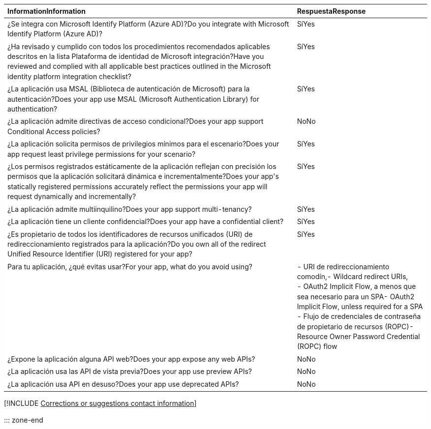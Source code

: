 | <span data-ttu-id="805e6-174">**Information**</span><span class="sxs-lookup"><span data-stu-id="805e6-174">**Information**</span></span> | <span data-ttu-id="805e6-175">**Respuesta**</span><span class="sxs-lookup"><span data-stu-id="805e6-175">**Response**</span></span> |
|:----------------|:-------------|
| <span data-ttu-id="805e6-176">¿Se integra con Microsoft Identify Platform (Azure AD)?</span><span class="sxs-lookup"><span data-stu-id="805e6-176">Do you integrate with Microsoft Identify Platform (Azure AD)?</span></span>  | <span data-ttu-id="805e6-177">Sí</span><span class="sxs-lookup"><span data-stu-id="805e6-177">Yes</span></span> |
| <span data-ttu-id="805e6-178">¿Ha revisado y cumplido con todos los procedimientos recomendados aplicables descritos en la lista Plataforma de identidad de Microsoft integración?</span><span class="sxs-lookup"><span data-stu-id="805e6-178">Have you reviewed and complied with all applicable best practices outlined in the Microsoft identity platform integration checklist?</span></span>  | <span data-ttu-id="805e6-179">Sí</span><span class="sxs-lookup"><span data-stu-id="805e6-179">Yes</span></span> |
| <span data-ttu-id="805e6-180">¿La aplicación usa MSAL (Biblioteca de autenticación de Microsoft) para la autenticación?</span><span class="sxs-lookup"><span data-stu-id="805e6-180">Does your app use MSAL (Microsoft Authentication Library) for authentication?</span></span> | <span data-ttu-id="805e6-181">Sí</span><span class="sxs-lookup"><span data-stu-id="805e6-181">Yes</span></span> |
| <span data-ttu-id="805e6-182">¿La aplicación admite directivas de acceso condicional?</span><span class="sxs-lookup"><span data-stu-id="805e6-182">Does your app support Conditional Access policies?</span></span> | <span data-ttu-id="805e6-183">No</span><span class="sxs-lookup"><span data-stu-id="805e6-183">No</span></span> |
| <span data-ttu-id="805e6-184">¿La aplicación solicita permisos de privilegios mínimos para el escenario?</span><span class="sxs-lookup"><span data-stu-id="805e6-184">Does your app request least privilege permissions for your scenario?</span></span> | <span data-ttu-id="805e6-185">Sí</span><span class="sxs-lookup"><span data-stu-id="805e6-185">Yes</span></span> |
| <span data-ttu-id="805e6-186">¿Los permisos registrados estáticamente de la aplicación reflejan con precisión los permisos que la aplicación solicitará dinámica e incrementalmente?</span><span class="sxs-lookup"><span data-stu-id="805e6-186">Does your app's statically registered permissions accurately reflect the permissions your app will request dynamically and incrementally?</span></span> | <span data-ttu-id="805e6-187">Sí</span><span class="sxs-lookup"><span data-stu-id="805e6-187">Yes</span></span> |
| <span data-ttu-id="805e6-188">¿La aplicación admite multiinquilino?</span><span class="sxs-lookup"><span data-stu-id="805e6-188">Does your app support multi-tenancy?</span></span> | <span data-ttu-id="805e6-189">Sí</span><span class="sxs-lookup"><span data-stu-id="805e6-189">Yes</span></span> |
| <span data-ttu-id="805e6-190">¿La aplicación tiene un cliente confidencial?</span><span class="sxs-lookup"><span data-stu-id="805e6-190">Does your app have a confidential client?</span></span> | <span data-ttu-id="805e6-191">Sí</span><span class="sxs-lookup"><span data-stu-id="805e6-191">Yes</span></span> |
| <span data-ttu-id="805e6-192">¿Es propietario de todos los identificadores de recursos unificados (URI) de redireccionamiento registrados para la aplicación?</span><span class="sxs-lookup"><span data-stu-id="805e6-192">Do you own all of the redirect Unified Resource Identifier (URI) registered for your app?</span></span> | <span data-ttu-id="805e6-193">Sí</span><span class="sxs-lookup"><span data-stu-id="805e6-193">Yes</span></span> |
| <span data-ttu-id="805e6-194">Para tu aplicación, ¿qué evitas usar?</span><span class="sxs-lookup"><span data-stu-id="805e6-194">For your app, what do you avoid using?</span></span> | <span data-ttu-id="805e6-195">- URI de redireccionamiento comodín,</span><span class="sxs-lookup"><span data-stu-id="805e6-195">- Wildcard redirect URIs,</span></span><br/><span data-ttu-id="805e6-196">- OAuth2 Implicit Flow, a menos que sea necesario para un SPA</span><span class="sxs-lookup"><span data-stu-id="805e6-196">- OAuth2 Implicit Flow, unless required for a SPA</span></span><br/><span data-ttu-id="805e6-197">- Flujo de credenciales de contraseña de propietario de recursos (ROPC)</span><span class="sxs-lookup"><span data-stu-id="805e6-197">- Resource Owner Password Credential (ROPC) flow</span></span> |
| <span data-ttu-id="805e6-198">¿Expone la aplicación alguna API web?</span><span class="sxs-lookup"><span data-stu-id="805e6-198">Does your app expose any web APIs?</span></span> | <span data-ttu-id="805e6-199">No</span><span class="sxs-lookup"><span data-stu-id="805e6-199">No</span></span> |
| <span data-ttu-id="805e6-200">¿La aplicación usa las API de vista previa?</span><span class="sxs-lookup"><span data-stu-id="805e6-200">Does your app use preview APIs?</span></span> | <span data-ttu-id="805e6-201">No</span><span class="sxs-lookup"><span data-stu-id="805e6-201">No</span></span> |
| <span data-ttu-id="805e6-202">¿La aplicación usa API en desuso?</span><span class="sxs-lookup"><span data-stu-id="805e6-202">Does your app use deprecated APIs?</span></span> | <span data-ttu-id="805e6-203">No</span><span class="sxs-lookup"><span data-stu-id="805e6-203">No</span></span> |

[!INCLUDE [Corrections or suggestions contact information](../includes/corrections-or-suggestions.md)]

::: zone-end

